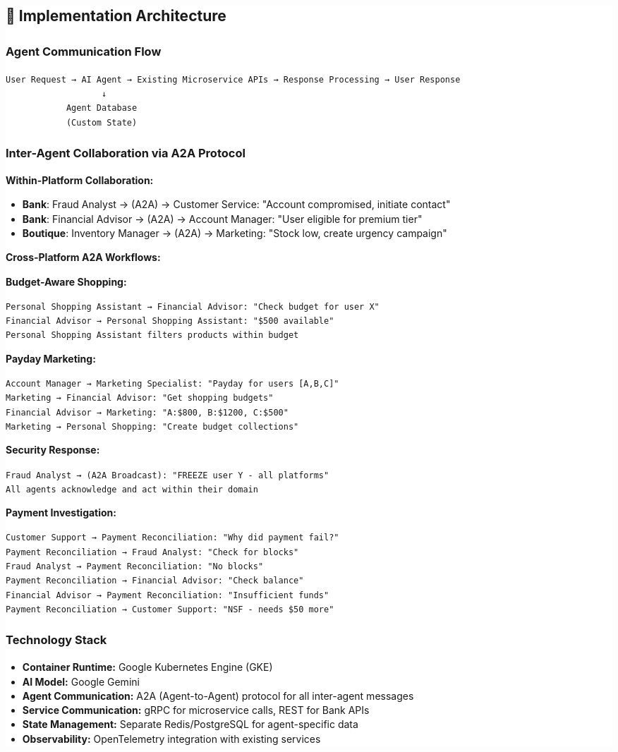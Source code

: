 
## 🔧 Implementation Architecture

### Agent Communication Flow
```
User Request → AI Agent → Existing Microservice APIs → Response Processing → User Response
                   ↓
            Agent Database
            (Custom State)
```

### Inter-Agent Collaboration via A2A Protocol

**Within-Platform Collaboration:**
- **Bank**: Fraud Analyst → (A2A) → Customer Service: "Account compromised, initiate contact"
- **Bank**: Financial Advisor → (A2A) → Account Manager: "User eligible for premium tier"
- **Boutique**: Inventory Manager → (A2A) → Marketing: "Stock low, create urgency campaign"

**Cross-Platform A2A Workflows:**

**Budget-Aware Shopping:**
```
Personal Shopping Assistant → Financial Advisor: "Check budget for user X"
Financial Advisor → Personal Shopping Assistant: "$500 available"
Personal Shopping Assistant filters products within budget
```

**Payday Marketing:**
```
Account Manager → Marketing Specialist: "Payday for users [A,B,C]"
Marketing → Financial Advisor: "Get shopping budgets"
Financial Advisor → Marketing: "A:$800, B:$1200, C:$500"
Marketing → Personal Shopping: "Create budget collections"
```

**Security Response:**
```
Fraud Analyst → (A2A Broadcast): "FREEZE user Y - all platforms"
All agents acknowledge and act within their domain
```

**Payment Investigation:**
```
Customer Support → Payment Reconciliation: "Why did payment fail?"
Payment Reconciliation → Fraud Analyst: "Check for blocks"
Fraud Analyst → Payment Reconciliation: "No blocks"
Payment Reconciliation → Financial Advisor: "Check balance"
Financial Advisor → Payment Reconciliation: "Insufficient funds"
Payment Reconciliation → Customer Support: "NSF - needs $50 more"
```

### Technology Stack
- **Container Runtime:** Google Kubernetes Engine (GKE)
- **AI Model:** Google Gemini
- **Agent Communication:** A2A (Agent-to-Agent) protocol for all inter-agent messages
- **Service Communication:** gRPC for microservice calls, REST for Bank APIs
- **State Management:** Separate Redis/PostgreSQL for agent-specific data
- **Observability:** OpenTelemetry integration with existing services
